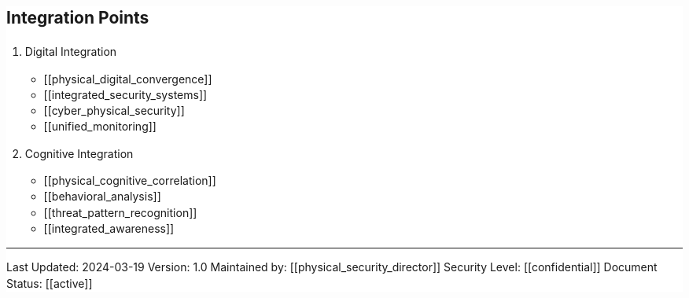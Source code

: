 ## Integration Points
1. Digital Integration
   - [[physical_digital_convergence]]
   - [[integrated_security_systems]]
   - [[cyber_physical_security]]
   - [[unified_monitoring]]

2. Cognitive Integration
   - [[physical_cognitive_correlation]]
   - [[behavioral_analysis]]
   - [[threat_pattern_recognition]]
   - [[integrated_awareness]]

---
Last Updated: 2024-03-19
Version: 1.0
Maintained by: [[physical_security_director]]
Security Level: [[confidential]]
Document Status: [[active]]
